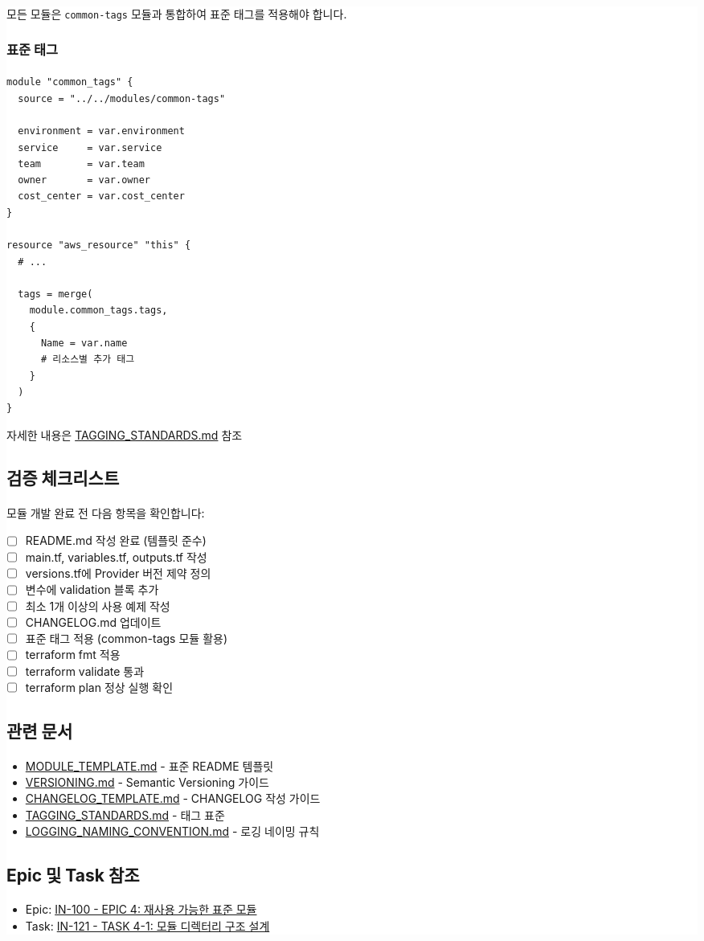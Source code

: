 모든 모듈은 `common-tags` 모듈과 통합하여 표준 태그를 적용해야 합니다.

### 표준 태그
```hcl
module "common_tags" {
  source = "../../modules/common-tags"

  environment = var.environment
  service     = var.service
  team        = var.team
  owner       = var.owner
  cost_center = var.cost_center
}

resource "aws_resource" "this" {
  # ...

  tags = merge(
    module.common_tags.tags,
    {
      Name = var.name
      # 리소스별 추가 태그
    }
  )
}
```

자세한 내용은 [TAGGING_STANDARDS.md](./governance/TAGGING_STANDARDS.md) 참조

## 검증 체크리스트

모듈 개발 완료 전 다음 항목을 확인합니다:

- [ ] README.md 작성 완료 (템플릿 준수)
- [ ] main.tf, variables.tf, outputs.tf 작성
- [ ] versions.tf에 Provider 버전 제약 정의
- [ ] 변수에 validation 블록 추가
- [ ] 최소 1개 이상의 사용 예제 작성
- [ ] CHANGELOG.md 업데이트
- [ ] 표준 태그 적용 (common-tags 모듈 활용)
- [ ] terraform fmt 적용
- [ ] terraform validate 통과
- [ ] terraform plan 정상 실행 확인

## 관련 문서

- [MODULE_TEMPLATE.md](./MODULE_TEMPLATE.md) - 표준 README 템플릿
- [VERSIONING.md](./VERSIONING.md) - Semantic Versioning 가이드
- [CHANGELOG_TEMPLATE.md](./CHANGELOG_TEMPLATE.md) - CHANGELOG 작성 가이드
- [TAGGING_STANDARDS.md](./governance/TAGGING_STANDARDS.md) - 태그 표준
- [LOGGING_NAMING_CONVENTION.md](./LOGGING_NAMING_CONVENTION.md) - 로깅 네이밍 규칙

## Epic 및 Task 참조

- Epic: [IN-100 - EPIC 4: 재사용 가능한 표준 모듈](https://ryuqqq.atlassian.net/browse/IN-100)
- Task: [IN-121 - TASK 4-1: 모듈 디렉터리 구조 설계](https://ryuqqq.atlassian.net/browse/IN-121)
